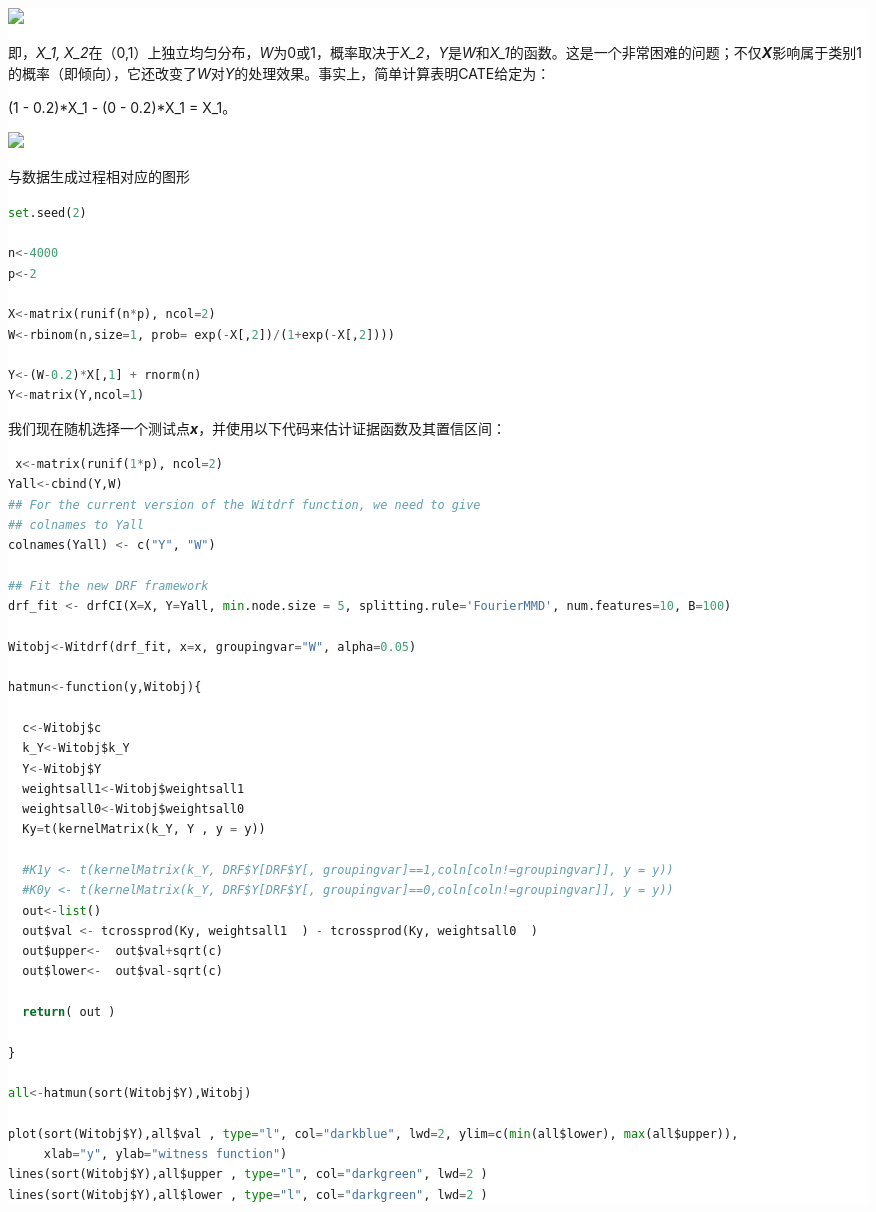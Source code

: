 ![](../Images/d50fab95d19e8b586d478f249897a0d4.png)

即，*X_1, X_2*在（0,1）上独立均匀分布，*W*为0或1，概率取决于*X_2*，*Y*是*W*和*X_1*的函数。这是一个非常困难的问题；不仅***X***影响属于类别1的概率（即倾向），它还改变了*W*对*Y*的处理效果。事实上，简单计算表明CATE给定为：

(1 - 0.2)*X_1 - (0 - 0.2)*X_1 = X_1。

![](../Images/c54d252b2f10464351b4cdbfbd3d16f6.png)

与数据生成过程相对应的图形

```py
set.seed(2)

n<-4000
p<-2

X<-matrix(runif(n*p), ncol=2)
W<-rbinom(n,size=1, prob= exp(-X[,2])/(1+exp(-X[,2])))

Y<-(W-0.2)*X[,1] + rnorm(n)
Y<-matrix(Y,ncol=1) 
```

我们现在随机选择一个测试点***x***，并使用以下代码来估计证据函数及其置信区间：

```py
 x<-matrix(runif(1*p), ncol=2)
Yall<-cbind(Y,W)
## For the current version of the Witdrf function, we need to give
## colnames to Yall
colnames(Yall) <- c("Y", "W")

## Fit the new DRF framework
drf_fit <- drfCI(X=X, Y=Yall, min.node.size = 5, splitting.rule='FourierMMD', num.features=10, B=100)

Witobj<-Witdrf(drf_fit, x=x, groupingvar="W", alpha=0.05)

hatmun<-function(y,Witobj){

  c<-Witobj$c
  k_Y<-Witobj$k_Y
  Y<-Witobj$Y
  weightsall1<-Witobj$weightsall1
  weightsall0<-Witobj$weightsall0
  Ky=t(kernelMatrix(k_Y, Y , y = y))

  #K1y <- t(kernelMatrix(k_Y, DRF$Y[DRF$Y[, groupingvar]==1,coln[coln!=groupingvar]], y = y))
  #K0y <- t(kernelMatrix(k_Y, DRF$Y[DRF$Y[, groupingvar]==0,coln[coln!=groupingvar]], y = y))
  out<-list()
  out$val <- tcrossprod(Ky, weightsall1  ) - tcrossprod(Ky, weightsall0  )
  out$upper<-  out$val+sqrt(c)
  out$lower<-  out$val-sqrt(c)

  return( out )

}

all<-hatmun(sort(Witobj$Y),Witobj)

plot(sort(Witobj$Y),all$val , type="l", col="darkblue", lwd=2, ylim=c(min(all$lower), max(all$upper)),
     xlab="y", ylab="witness function")
lines(sort(Witobj$Y),all$upper , type="l", col="darkgreen", lwd=2 )
lines(sort(Witobj$Y),all$lower , type="l", col="darkgreen", lwd=2 )
```